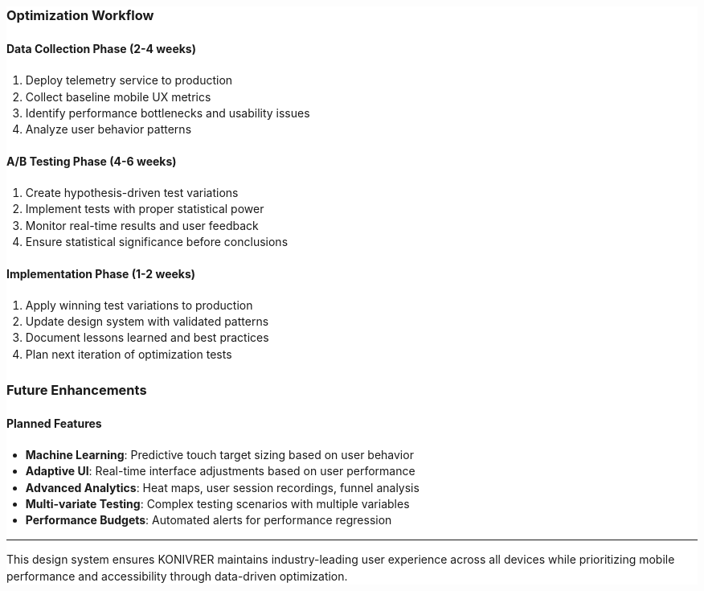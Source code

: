 ### Optimization Workflow

#### Data Collection Phase (2-4 weeks)

1. Deploy telemetry service to production
2. Collect baseline mobile UX metrics
3. Identify performance bottlenecks and usability issues
4. Analyze user behavior patterns

#### A/B Testing Phase (4-6 weeks)

1. Create hypothesis-driven test variations
2. Implement tests with proper statistical power
3. Monitor real-time results and user feedback
4. Ensure statistical significance before conclusions

#### Implementation Phase (1-2 weeks)

1. Apply winning test variations to production
2. Update design system with validated patterns
3. Document lessons learned and best practices
4. Plan next iteration of optimization tests

### Future Enhancements

#### Planned Features

- **Machine Learning**: Predictive touch target sizing based on user behavior
- **Adaptive UI**: Real-time interface adjustments based on user performance
- **Advanced Analytics**: Heat maps, user session recordings, funnel analysis
- **Multi-variate Testing**: Complex testing scenarios with multiple variables
- **Performance Budgets**: Automated alerts for performance regression

---

This design system ensures KONIVRER maintains industry-leading user experience across all devices while prioritizing mobile performance and accessibility through data-driven optimization.

